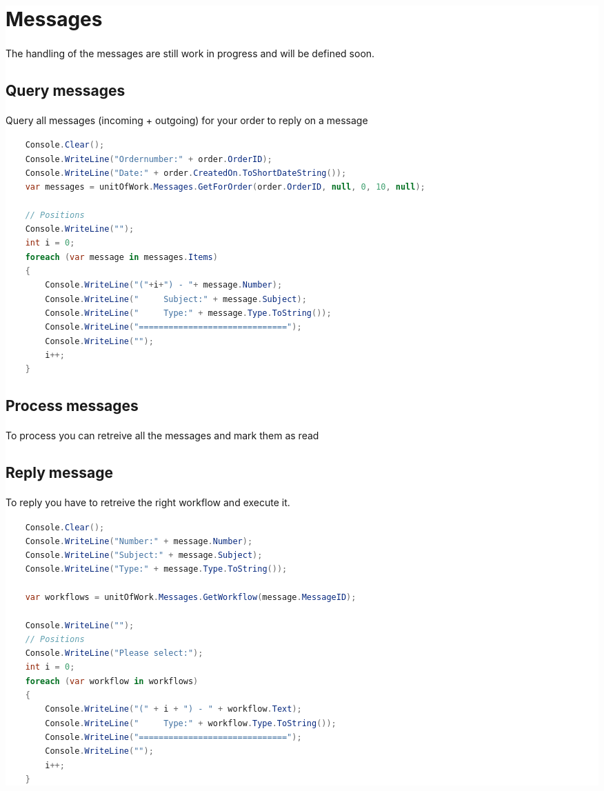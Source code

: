 # Messages 

The handling of the messages are still work in progress and will be defined soon.

## Query messages

Query all messages (incoming + outgoing) for your order to reply on a message

```csharp
    Console.Clear();
    Console.WriteLine("Ordernumber:" + order.OrderID);
    Console.WriteLine("Date:" + order.CreatedOn.ToShortDateString());
    var messages = unitOfWork.Messages.GetForOrder(order.OrderID, null, 0, 10, null);

    // Positions
    Console.WriteLine("");
    int i = 0;
    foreach (var message in messages.Items)
    {
        Console.WriteLine("("+i+") - "+ message.Number);
        Console.WriteLine("     Subject:" + message.Subject);
        Console.WriteLine("     Type:" + message.Type.ToString());
        Console.WriteLine("==============================");
        Console.WriteLine("");
        i++;
    }
```

## Process messages

To process you can retreive all the messages and mark them as read

## Reply message

To reply you have to retreive the right workflow and execute it.

```csharp
    Console.Clear();
    Console.WriteLine("Number:" + message.Number);
    Console.WriteLine("Subject:" + message.Subject);
    Console.WriteLine("Type:" + message.Type.ToString());

    var workflows = unitOfWork.Messages.GetWorkflow(message.MessageID);

    Console.WriteLine("");
    // Positions
    Console.WriteLine("Please select:");
    int i = 0;
    foreach (var workflow in workflows)
    {
        Console.WriteLine("(" + i + ") - " + workflow.Text);
        Console.WriteLine("     Type:" + workflow.Type.ToString());
        Console.WriteLine("==============================");
        Console.WriteLine("");
        i++;
    }
```
